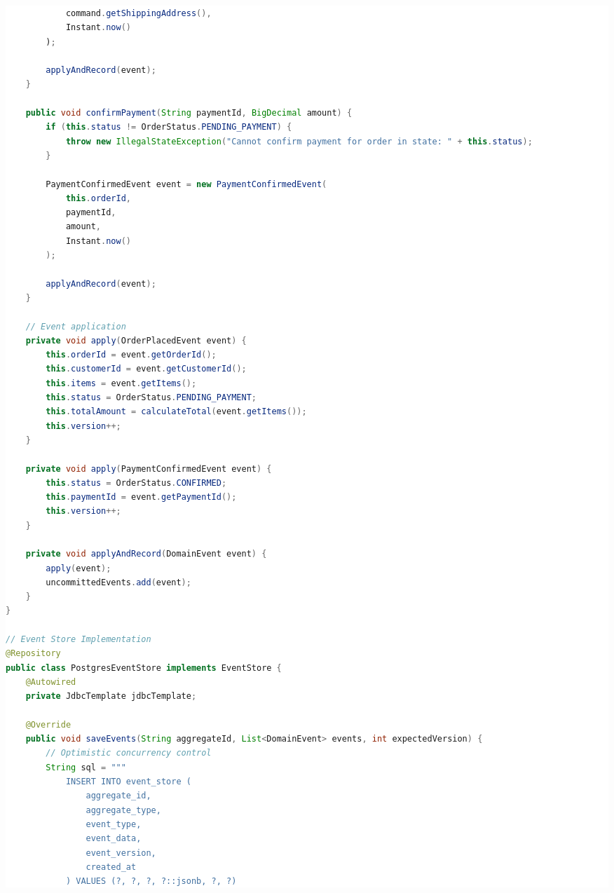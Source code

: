 ```java
            command.getShippingAddress(),
            Instant.now()
        );

        applyAndRecord(event);
    }

    public void confirmPayment(String paymentId, BigDecimal amount) {
        if (this.status != OrderStatus.PENDING_PAYMENT) {
            throw new IllegalStateException("Cannot confirm payment for order in state: " + this.status);
        }

        PaymentConfirmedEvent event = new PaymentConfirmedEvent(
            this.orderId,
            paymentId,
            amount,
            Instant.now()
        );

        applyAndRecord(event);
    }

    // Event application
    private void apply(OrderPlacedEvent event) {
        this.orderId = event.getOrderId();
        this.customerId = event.getCustomerId();
        this.items = event.getItems();
        this.status = OrderStatus.PENDING_PAYMENT;
        this.totalAmount = calculateTotal(event.getItems());
        this.version++;
    }

    private void apply(PaymentConfirmedEvent event) {
        this.status = OrderStatus.CONFIRMED;
        this.paymentId = event.getPaymentId();
        this.version++;
    }

    private void applyAndRecord(DomainEvent event) {
        apply(event);
        uncommittedEvents.add(event);
    }
}

// Event Store Implementation
@Repository
public class PostgresEventStore implements EventStore {
    @Autowired
    private JdbcTemplate jdbcTemplate;

    @Override
    public void saveEvents(String aggregateId, List<DomainEvent> events, int expectedVersion) {
        // Optimistic concurrency control
        String sql = """
            INSERT INTO event_store (
                aggregate_id,
                aggregate_type,
                event_type,
                event_data,
                event_version,
                created_at
            ) VALUES (?, ?, ?, ?::jsonb, ?, ?)
```